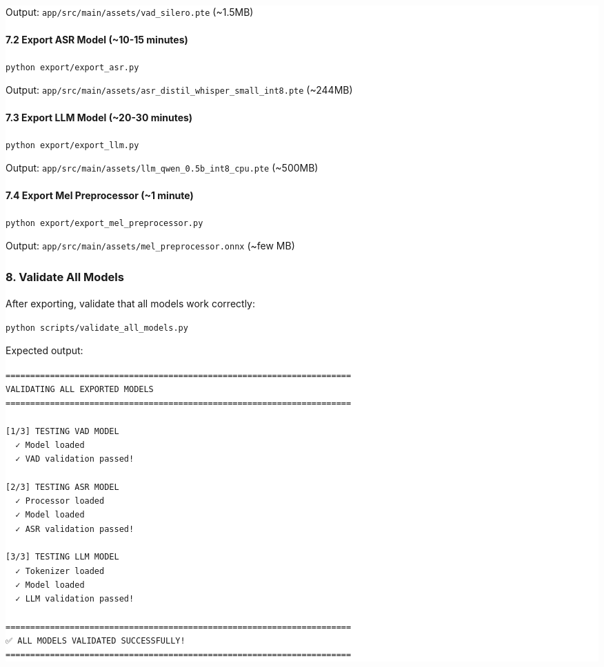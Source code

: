 Output: `app/src/main/assets/vad_silero.pte` (~1.5MB)

#### 7.2 Export ASR Model (~10-15 minutes)

```bash
python export/export_asr.py
```

Output: `app/src/main/assets/asr_distil_whisper_small_int8.pte` (~244MB)

#### 7.3 Export LLM Model (~20-30 minutes)

```bash
python export/export_llm.py
```

Output: `app/src/main/assets/llm_qwen_0.5b_int8_cpu.pte` (~500MB)

#### 7.4 Export Mel Preprocessor (~1 minute)

```bash
python export/export_mel_preprocessor.py
```

Output: `app/src/main/assets/mel_preprocessor.onnx` (~few MB)

### 8. Validate All Models

After exporting, validate that all models work correctly:

```bash
python scripts/validate_all_models.py
```

Expected output:
```
======================================================================
VALIDATING ALL EXPORTED MODELS
======================================================================

[1/3] TESTING VAD MODEL
  ✓ Model loaded
  ✓ VAD validation passed!

[2/3] TESTING ASR MODEL
  ✓ Processor loaded
  ✓ Model loaded
  ✓ ASR validation passed!

[3/3] TESTING LLM MODEL
  ✓ Tokenizer loaded
  ✓ Model loaded
  ✓ LLM validation passed!

======================================================================
✅ ALL MODELS VALIDATED SUCCESSFULLY!
======================================================================
```

